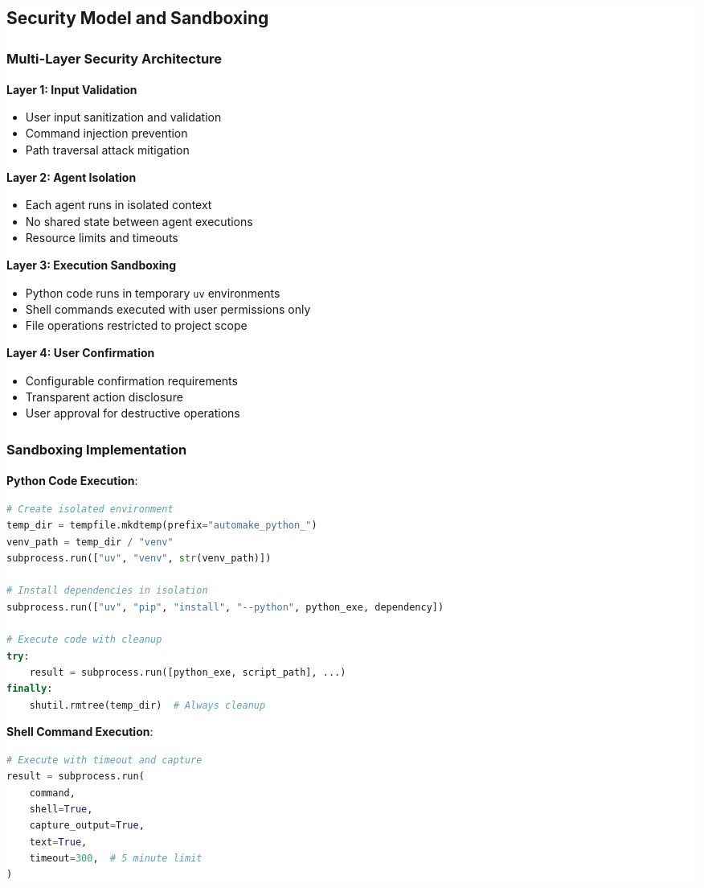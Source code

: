 ## Security Model and Sandboxing

### Multi-Layer Security Architecture

**Layer 1: Input Validation**
- User input sanitization and validation
- Command injection prevention
- Path traversal attack mitigation

**Layer 2: Agent Isolation**
- Each agent runs in isolated context
- No shared state between agent executions
- Resource limits and timeouts

**Layer 3: Execution Sandboxing**
- Python code runs in temporary `uv` environments
- Shell commands executed with user permissions only
- File operations restricted to project scope

**Layer 4: User Confirmation**
- Configurable confirmation requirements
- Transparent action disclosure
- User approval for destructive operations

### Sandboxing Implementation

**Python Code Execution**:
```python
# Create isolated environment
temp_dir = tempfile.mkdtemp(prefix="automake_python_")
venv_path = temp_dir / "venv"
subprocess.run(["uv", "venv", str(venv_path)])

# Install dependencies in isolation
subprocess.run(["uv", "pip", "install", "--python", python_exe, dependency])

# Execute code with cleanup
try:
    result = subprocess.run([python_exe, script_path], ...)
finally:
    shutil.rmtree(temp_dir)  # Always cleanup
```

**Shell Command Execution**:
```python
# Execute with timeout and capture
result = subprocess.run(
    command,
    shell=True,
    capture_output=True,
    text=True,
    timeout=300,  # 5 minute limit
)
```
